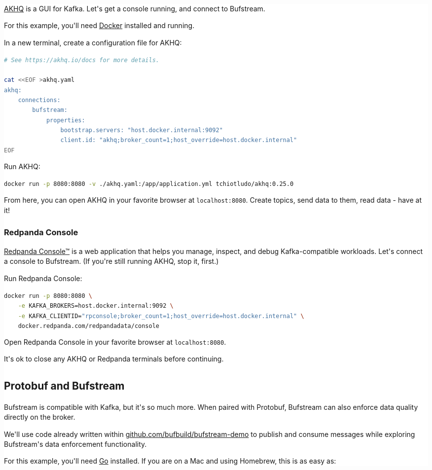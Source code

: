 [AKHQ](https://akhq.io/) is a GUI for Kafka. Let's get a console running, and connect to Bufstream.

For this example, you'll need [Docker](https://docs.docker.com/engine/install) installed and running.

In a new terminal, create a configuration file for AKHQ:

```bash
# See https://akhq.io/docs for more details.

cat <<EOF >akhq.yaml
akhq:
    connections:
        bufstream:
            properties:
                bootstrap.servers: "host.docker.internal:9092"
                client.id: "akhq;broker_count=1;host_override=host.docker.internal"
EOF
```

Run AKHQ:

```bash
docker run -p 8080:8080 -v ./akhq.yaml:/app/application.yml tchiotludo/akhq:0.25.0
```

From here, you can open AKHQ in your favorite browser at `localhost:8080`. Create topics, send data to them, read data - have at it!

### Redpanda Console

[Redpanda Console™](https://docs.redpanda.com/current/console) is a web application that helps you manage, inspect, and debug Kafka-compatible workloads. Let's connect a console to Bufstream. (If you're still running AKHQ, stop it, first.)

Run Redpanda Console:

```bash
docker run -p 8080:8080 \
    -e KAFKA_BROKERS=host.docker.internal:9092 \
    -e KAFKA_CLIENTID="rpconsole;broker_count=1;host_override=host.docker.internal" \
    docker.redpanda.com/redpandadata/console
```

Open Redpanda Console in your favorite browser at `localhost:8080`.

It's ok to close any AKHQ or Redpanda terminals before continuing.

## Protobuf and Bufstream

Bufstream is compatible with Kafka, but it's so much more. When paired with Protobuf, Bufstream can also enforce data quality directly on the broker.

We'll use code already written within [github.com/bufbuild/bufstream-demo](https://github.com/bufbuild/bufstream-demo) to publish and consume messages while exploring Bufstream's data enforcement functionality.

For this example, you'll need [Go](https://go.dev/doc/install) installed. If you are on a Mac and using Homebrew, this is as easy as:
